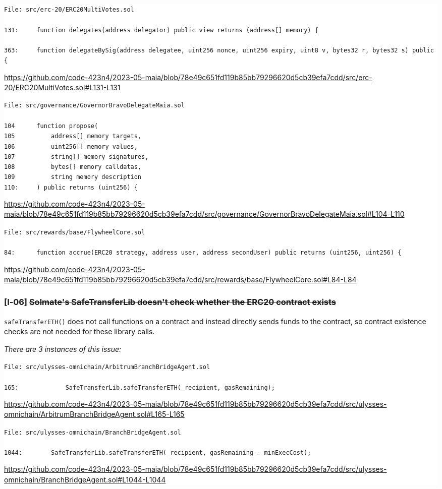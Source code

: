 ```solidity
File: src/erc-20/ERC20MultiVotes.sol

131:     function delegates(address delegator) public view returns (address[] memory) {

363:     function delegateBySig(address delegatee, uint256 nonce, uint256 expiry, uint8 v, bytes32 r, bytes32 s) public {

```
https://github.com/code-423n4/2023-05-maia/blob/78e49c651fd119b85bb79296620d5cb39efa7cdd/src/erc-20/ERC20MultiVotes.sol#L131-L131

```solidity
File: src/governance/GovernorBravoDelegateMaia.sol

104      function propose(
105          address[] memory targets,
106          uint256[] memory values,
107          string[] memory signatures,
108          bytes[] memory calldatas,
109          string memory description
110:     ) public returns (uint256) {

```
https://github.com/code-423n4/2023-05-maia/blob/78e49c651fd119b85bb79296620d5cb39efa7cdd/src/governance/GovernorBravoDelegateMaia.sol#L104-L110

```solidity
File: src/rewards/base/FlywheelCore.sol

84:      function accrue(ERC20 strategy, address user, address secondUser) public returns (uint256, uint256) {

```
https://github.com/code-423n4/2023-05-maia/blob/78e49c651fd119b85bb79296620d5cb39efa7cdd/src/rewards/base/FlywheelCore.sol#L84-L84


### [I&#x2011;06] ~~Solmate's SafeTransferLib doesn't check whether the ERC20 contract exists~~
`safeTransferETH()` does not call functions on a contract and instead directly sends funds to the contract, so contract existence checks are not needed for these library calls.

*There are 3 instances of this issue:*

```solidity
File: src/ulysses-omnichain/ArbitrumBranchBridgeAgent.sol

165:             SafeTransferLib.safeTransferETH(_recipient, gasRemaining);

```
https://github.com/code-423n4/2023-05-maia/blob/78e49c651fd119b85bb79296620d5cb39efa7cdd/src/ulysses-omnichain/ArbitrumBranchBridgeAgent.sol#L165-L165

```solidity
File: src/ulysses-omnichain/BranchBridgeAgent.sol

1044:        SafeTransferLib.safeTransferETH(_recipient, gasRemaining - minExecCost);

```
https://github.com/code-423n4/2023-05-maia/blob/78e49c651fd119b85bb79296620d5cb39efa7cdd/src/ulysses-omnichain/BranchBridgeAgent.sol#L1044-L1044
